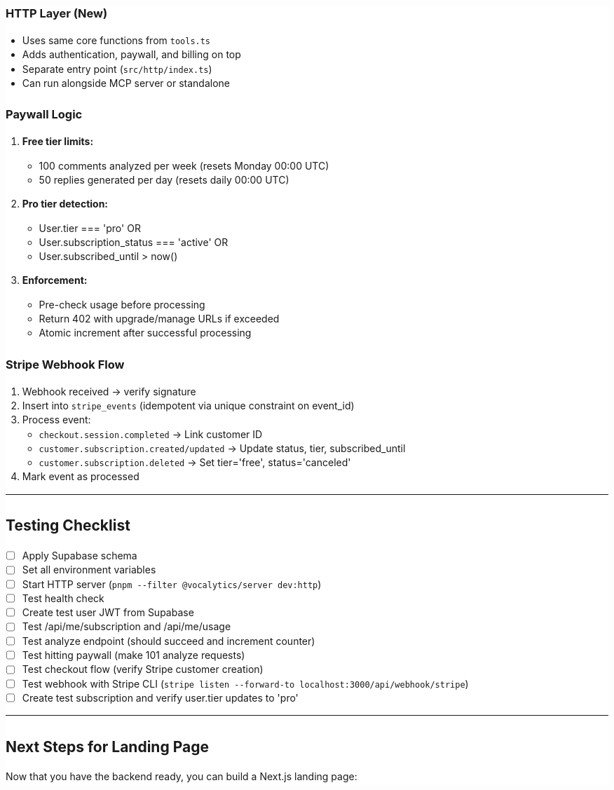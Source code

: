 ### HTTP Layer (New)
- Uses same core functions from `tools.ts`
- Adds authentication, paywall, and billing on top
- Separate entry point (`src/http/index.ts`)
- Can run alongside MCP server or standalone

### Paywall Logic
1. **Free tier limits:**
   - 100 comments analyzed per week (resets Monday 00:00 UTC)
   - 50 replies generated per day (resets daily 00:00 UTC)

2. **Pro tier detection:**
   - User.tier === 'pro' OR
   - User.subscription_status === 'active' OR
   - User.subscribed_until > now()

3. **Enforcement:**
   - Pre-check usage before processing
   - Return 402 with upgrade/manage URLs if exceeded
   - Atomic increment after successful processing

### Stripe Webhook Flow
1. Webhook received → verify signature
2. Insert into `stripe_events` (idempotent via unique constraint on event_id)
3. Process event:
   - `checkout.session.completed` → Link customer ID
   - `customer.subscription.created/updated` → Update status, tier, subscribed_until
   - `customer.subscription.deleted` → Set tier='free', status='canceled'
4. Mark event as processed

---

## Testing Checklist

- [ ] Apply Supabase schema
- [ ] Set all environment variables
- [ ] Start HTTP server (`pnpm --filter @vocalytics/server dev:http`)
- [ ] Test health check
- [ ] Create test user JWT from Supabase
- [ ] Test /api/me/subscription and /api/me/usage
- [ ] Test analyze endpoint (should succeed and increment counter)
- [ ] Test hitting paywall (make 101 analyze requests)
- [ ] Test checkout flow (verify Stripe customer creation)
- [ ] Test webhook with Stripe CLI (`stripe listen --forward-to localhost:3000/api/webhook/stripe`)
- [ ] Create test subscription and verify user.tier updates to 'pro'

---

## Next Steps for Landing Page

Now that you have the backend ready, you can build a Next.js landing page:
